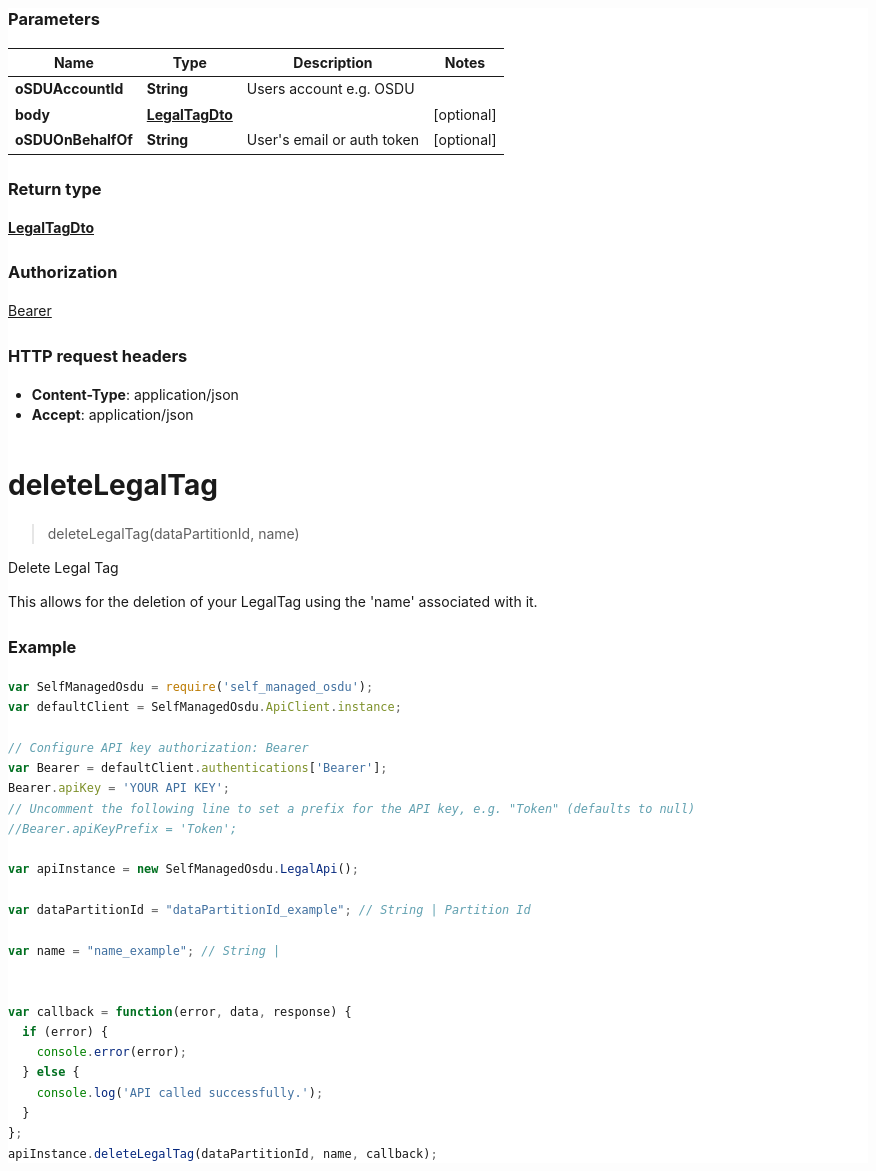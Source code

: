 ### Parameters

Name | Type | Description  | Notes
------------- | ------------- | ------------- | -------------
 **oSDUAccountId** | **String**| Users account e.g. OSDU | 
 **body** | [**LegalTagDto**](LegalTagDto.md)|  | [optional] 
 **oSDUOnBehalfOf** | **String**| User's email or auth token | [optional] 

### Return type

[**LegalTagDto**](LegalTagDto.md)

### Authorization

[Bearer](../README.md#Bearer)

### HTTP request headers

 - **Content-Type**: application/json
 - **Accept**: application/json

<a name="deleteLegalTag"></a>
# **deleteLegalTag**
> deleteLegalTag(dataPartitionId, name)

Delete Legal Tag

This allows for the deletion of your LegalTag using the 'name' associated with it. 

### Example
```javascript
var SelfManagedOsdu = require('self_managed_osdu');
var defaultClient = SelfManagedOsdu.ApiClient.instance;

// Configure API key authorization: Bearer
var Bearer = defaultClient.authentications['Bearer'];
Bearer.apiKey = 'YOUR API KEY';
// Uncomment the following line to set a prefix for the API key, e.g. "Token" (defaults to null)
//Bearer.apiKeyPrefix = 'Token';

var apiInstance = new SelfManagedOsdu.LegalApi();

var dataPartitionId = "dataPartitionId_example"; // String | Partition Id

var name = "name_example"; // String | 


var callback = function(error, data, response) {
  if (error) {
    console.error(error);
  } else {
    console.log('API called successfully.');
  }
};
apiInstance.deleteLegalTag(dataPartitionId, name, callback);
```
